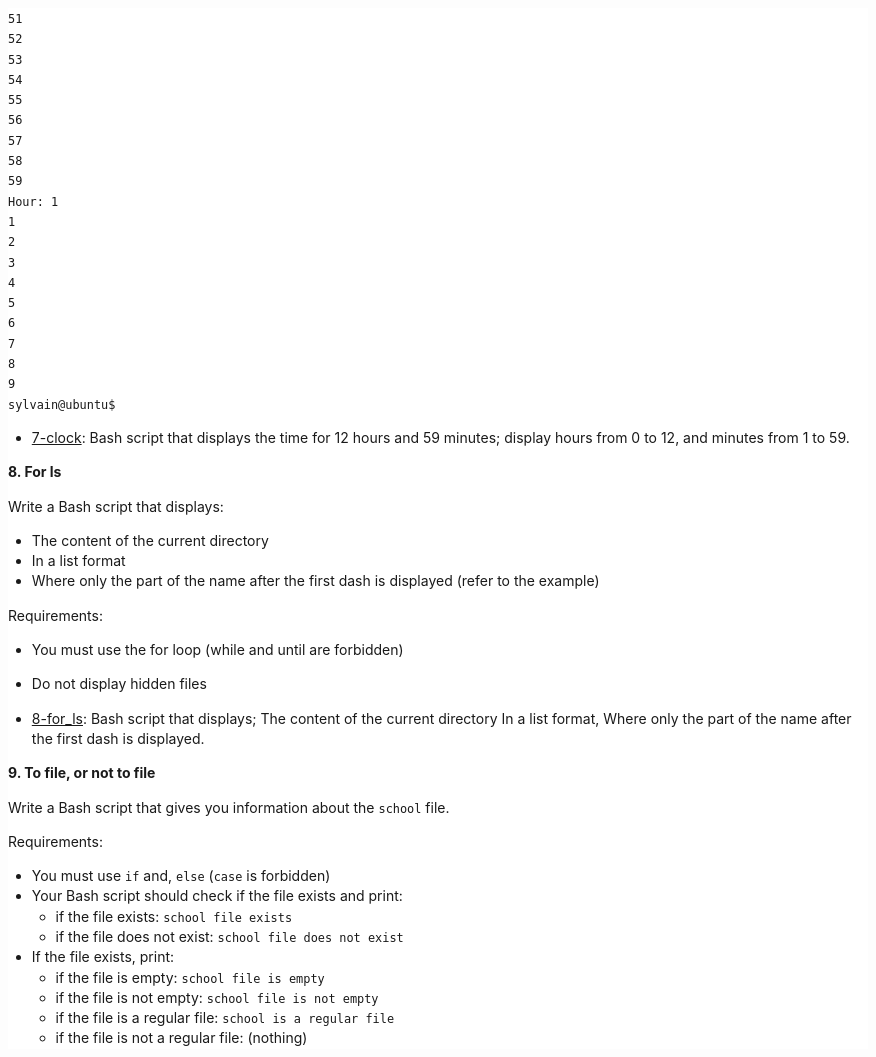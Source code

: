 ```
51
52
53
54
55
56
57
58
59
Hour: 1
1
2
3
4
5
6
7
8
9
sylvain@ubuntu$ 
```

  * [7-clock](./7-clock): Bash script that displays the time for 12 hours and 59 minutes; display hours from 0 to 12, 
and minutes from 1 to 59.

**8. For ls**

Write a Bash script that displays:

  * The content of the current directory
  * In a list format
  * Where only the part of the name after the first dash is displayed (refer to the example)

Requirements:

  * You must use the for loop (while and until are forbidden)
  * Do not display hidden files

  * [8-for_ls](./8-for_ls): Bash script that displays; The content of the current directory In a list format, Where only 
the part of the name after the first dash is displayed.

**9. To file, or not to file**

Write a Bash script that gives you information about the `school` file.

Requirements:

  * You must use `if` and, `else` (`case` is forbidden)
  * Your Bash script should check if the file exists and print:
    * if the file exists: `school file exists`
    * if the file does not exist: `school file does not exist`
  * If the file exists, print:
    * if the file is empty: `school file is empty`
    * if the file is not empty: `school file is not empty`
    * if the file is a regular file: `school is a regular file`
    * if the file is not a regular file: (nothing)
